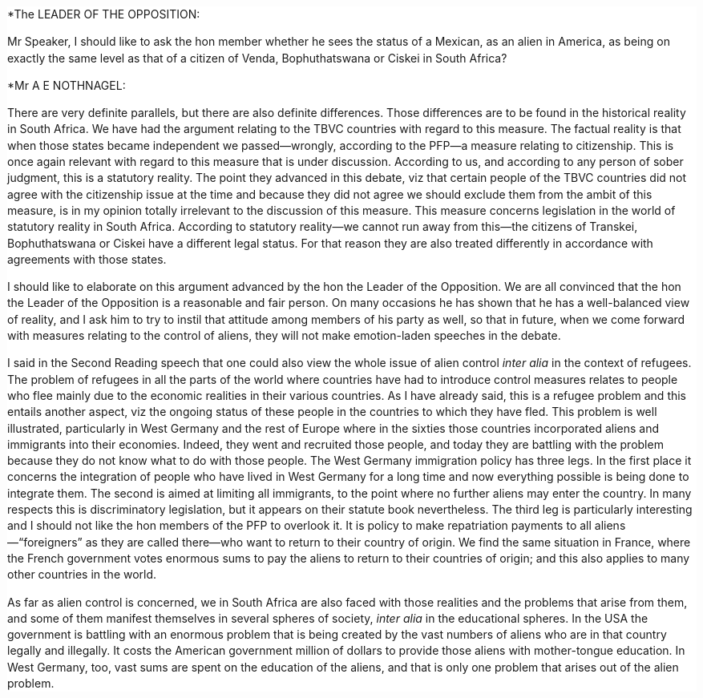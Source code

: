 <speech by="#leader_of_the_opposition">

<from>*The <person refersTo="hansard_za">LEADER OF THE OPPOSITION</person>:</from>

<p>Mr Speaker, I should like to ask the hon member whether he sees the status of a Mexican, as an alien in America, as being on exactly the same level as that of a citizen of Venda, Bophuthatswana or Ciskei in South Africa&#x003F;</p>

</speech>

<speech by="#nothnagel">

<from>*Mr <person refersTo="hansard_za">A E NOTHNAGEL</person>:</from>

<p>There are very definite parallels, but there are also definite differences. Those differences are to be found in the historical reality in South Africa. We have had the argument relating to the TBVC countries with regard to this measure. The factual reality is that when those states became independent we passed&#x2014;wrongly, according to the PFP&#x2014;a measure relating to citizenship. This is once again relevant with regard to this measure that is under discussion. According to us, and according to any person of sober judgment, this is a statutory reality. The point they advanced in this debate, viz that certain people of the TBVC countries did not agree with the citizenship issue at the time and because they did not agree we should exclude them from the ambit of this measure, is in my opinion totally irrelevant to the discussion of this measure. This measure concerns legislation in the world of statutory reality in South Africa. According to statutory reality&#x2014;we cannot run away from this&#x2014;the citizens of Transkei, Bophuthatswana or Ciskei have a different legal status. For that reason they are also treated differently in accordance with agreements with those states.</p>

<p>I should like to elaborate on this argument advanced by the hon the Leader of the Opposition. We are all convinced that the hon the Leader of the Opposition is a reasonable and fair person. On many occasions he has shown that he has a well-balanced view of reality, and I ask him to try to instil that attitude among members of his party as well, so that in future, when we come forward with measures relating to the control of aliens, they will not make emotion-laden speeches in the debate.</p>

<p>I said in the Second Reading speech that one could also view the whole issue of alien control <i>inter alia</i> in the context of refugees. The problem of refugees in all the parts of the world where countries have had to introduce control measures relates to people who flee mainly due to the economic realities in their various countries. As I have already said, this is a refugee problem and this entails another aspect, viz the ongoing status of these people in the countries to which they have fled. This problem is well illustrated, particularly in West Germany and the rest of Europe where in the sixties those countries incorporated aliens and immigrants into their economies. Indeed, they went and recruited those people, and today they are battling with the problem because they do not know what to do with those people. The West Germany immigration policy has three legs. In the first place it concerns the integration of people who have lived in West Germany for a long time and now everything possible is being done to integrate them. The second is aimed at limiting all immigrants, to the point where no further aliens may enter the country. In many respects this is discriminatory legislation, but it appears on <span class="col_3633-3634" refersTo="page_0489"/>their statute book nevertheless. The third leg is particularly interesting and I should not like the hon members of the PFP to overlook it. It is policy to make repatriation payments to all aliens&#x2014;&#x201C;foreigners&#x201D; as they are called there&#x2014;who want to return to their country of origin. We find the same situation in France, where the French government votes enormous sums to pay the aliens to return to their countries of origin; and this also applies to many other countries in the world.</p>

<p>As far as alien control is concerned, we in South Africa are also faced with those realities and the problems that arise from them, and some of them manifest themselves in several spheres of society, <i>inter alia</i> in the educational spheres. In the USA the government is battling with an enormous problem that is being created by the vast numbers of aliens who are in that country legally and illegally. It costs the American government million of dollars to provide those aliens with mother-tongue education. In West Germany, too, vast sums are spent on the education of the aliens, and that is only one problem that arises out of the alien problem.</p>
